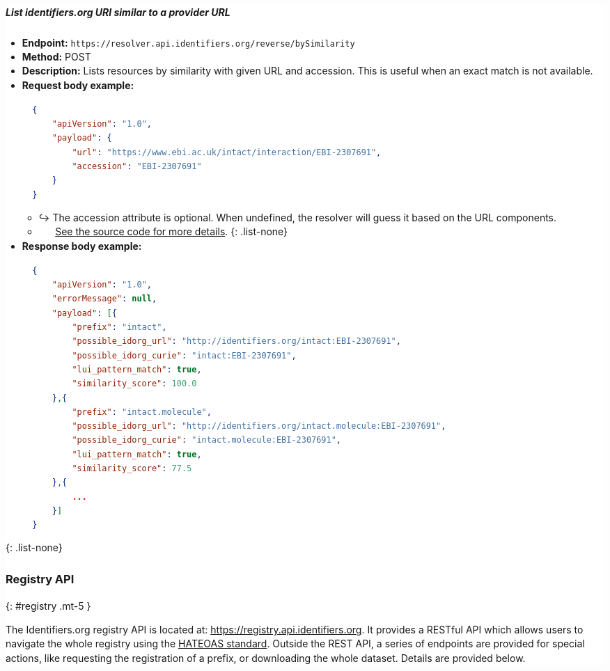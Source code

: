 
##### <i class="icon icon-common icon-external-link-alt mw-2"></i>List identifiers.org URI similar to a provider URL

- **Endpoint:** `https://resolver.api.identifiers.org/reverse/bySimilarity`
- **Method:** POST
- **Description:** Lists resources by similarity with given URL and accession. This is useful when an exact match is not available.
- **Request body example:**
  ```json
    {
        "apiVersion": "1.0",
        "payload": {
            "url": "https://www.ebi.ac.uk/intact/interaction/EBI-2307691",
            "accession": "EBI-2307691"
        }
    }
  ```
  - &#8618; The accession attribute is optional. When undefined, the resolver will guess it based on the URL components. 
  - &nbsp;&nbsp;&nbsp;&nbsp;&nbsp; [See the source code for more details](https://github.com/identifiers-org/monorepo/blob/810d600d2ead91649849e43a824d61b1d5730522/webservices/resolver/src/main/java/org/identifiers/cloud/ws/resolver/services/reverseresolution/ReverseResolutionService.java#L68-L85).
  {: .list-none}
- **Response body example:**
  ```json
    {
        "apiVersion": "1.0",
        "errorMessage": null,
        "payload": [{
            "prefix": "intact",
            "possible_idorg_url": "http://identifiers.org/intact:EBI-2307691",
            "possible_idorg_curie": "intact:EBI-2307691",
            "lui_pattern_match": true,
            "similarity_score": 100.0
        },{
            "prefix": "intact.molecule",
            "possible_idorg_url": "http://identifiers.org/intact.molecule:EBI-2307691",
            "possible_idorg_curie": "intact.molecule:EBI-2307691",
            "lui_pattern_match": true,
            "similarity_score": 77.5
        },{
            ...
        }]
    }
  ```
{: .list-none}



### Registry API 
{: #registry .mt-5 }

The Identifiers.org registry API is located at: <https://registry.api.identifiers.org>.
It provides a RESTful API which allows users to navigate the whole registry using the <a href="https://restfulapi.net/hateoas/" target="_blank">HATEOAS standard</a>. 
Outside the REST API, a series of endpoints are provided for special actions, like requesting the registration of a prefix, or downloading the whole dataset. 
Details are provided below.
	
